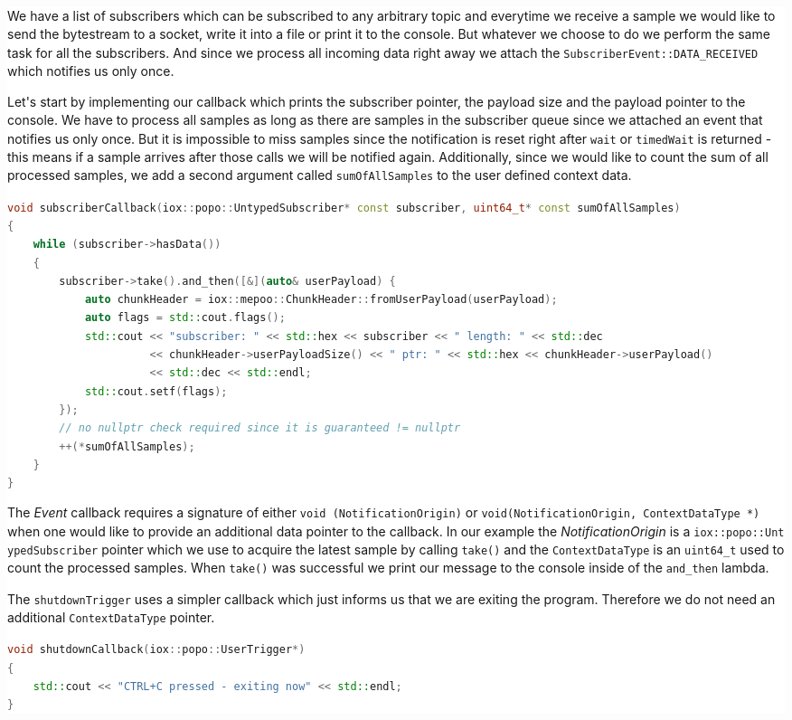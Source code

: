 We have a list of subscribers which can be subscribed to any arbitrary topic
and everytime we receive a sample we would like to send the bytestream to a socket,
write it into a file or print it to the console. But whatever we choose to do
we perform the same task for all the subscribers. And since we process all incoming
data right away we attach the `SubscriberEvent::DATA_RECEIVED` which notifies us
only once.

Let's start by implementing our callback which prints the subscriber pointer, the
payload size and the payload pointer to the console. We have to process all samples
as long as there are samples in the subscriber queue since we attached an event that notifies
us only once. But it is impossible to miss samples since the notification is reset
right after `wait` or `timedWait` is returned - this means if a sample arrives after
those calls we will be notified again.
Additionally, since we would like to count the sum of all processed samples, we
add a second argument called `sumOfAllSamples` to the user defined context data.


```cpp
void subscriberCallback(iox::popo::UntypedSubscriber* const subscriber, uint64_t* const sumOfAllSamples)
{
    while (subscriber->hasData())
    {
        subscriber->take().and_then([&](auto& userPayload) {
            auto chunkHeader = iox::mepoo::ChunkHeader::fromUserPayload(userPayload);
            auto flags = std::cout.flags();
            std::cout << "subscriber: " << std::hex << subscriber << " length: " << std::dec
                      << chunkHeader->userPayloadSize() << " ptr: " << std::hex << chunkHeader->userPayload()
                      << std::dec << std::endl;
            std::cout.setf(flags);
        });
        // no nullptr check required since it is guaranteed != nullptr
        ++(*sumOfAllSamples);
    }
}
```

The _Event_ callback requires a signature of either `void (NotificationOrigin)` or
`void(NotificationOrigin, ContextDataType *)` when one would like to provide an additional
data pointer to the callback.
In our example the _NotificationOrigin_ is a
`iox::popo::UntypedSubscriber` pointer which we use to acquire the latest sample by calling
`take()` and the `ContextDataType` is an `uint64_t` used to count the processed
samples. When `take()` was successful we print our message to
the console inside of the `and_then` lambda.

The `shutdownTrigger` uses a simpler callback which just informs us that we are
exiting the program. Therefore we do not need an additional `ContextDataType` pointer.

```cpp
void shutdownCallback(iox::popo::UserTrigger*)
{
    std::cout << "CTRL+C pressed - exiting now" << std::endl;
}
```
